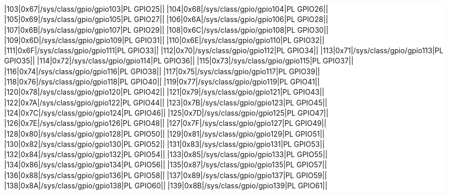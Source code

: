 |103|0x67|/sys/class/gpio/gpio103|PL GPIO25||
|104|0x68|/sys/class/gpio/gpio104|PL GPIO26||
|105|0x69|/sys/class/gpio/gpio105|PL GPIO27||
|106|0x6A|/sys/class/gpio/gpio106|PL GPIO28||
|107|0x6B|/sys/class/gpio/gpio107|PL GPIO29||
|108|0x6C|/sys/class/gpio/gpio108|PL GPIO30||
|109|0x6D|/sys/class/gpio/gpio109|PL GPIO31||
|110|0x6E|/sys/class/gpio/gpio110|PL GPIO32||
|111|0x6F|/sys/class/gpio/gpio111|PL GPIO33||
|112|0x70|/sys/class/gpio/gpio112|PL GPIO34||
|113|0x71|/sys/class/gpio/gpio113|PL GPIO35||
|114|0x72|/sys/class/gpio/gpio114|PL GPIO36||
|115|0x73|/sys/class/gpio/gpio115|PL GPIO37||
|116|0x74|/sys/class/gpio/gpio116|PL GPIO38||
|117|0x75|/sys/class/gpio/gpio117|PL GPIO39||
|118|0x76|/sys/class/gpio/gpio118|PL GPIO40||
|119|0x77|/sys/class/gpio/gpio119|PL GPIO41||
|120|0x78|/sys/class/gpio/gpio120|PL GPIO42||
|121|0x79|/sys/class/gpio/gpio121|PL GPIO43||
|122|0x7A|/sys/class/gpio/gpio122|PL GPIO44||
|123|0x7B|/sys/class/gpio/gpio123|PL GPIO45||
|124|0x7C|/sys/class/gpio/gpio124|PL GPIO46||
|125|0x7D|/sys/class/gpio/gpio125|PL GPIO47||
|126|0x7E|/sys/class/gpio/gpio126|PL GPIO48||
|127|0x7F|/sys/class/gpio/gpio127|PL GPIO49||
|128|0x80|/sys/class/gpio/gpio128|PL GPIO50||
|129|0x81|/sys/class/gpio/gpio129|PL GPIO51||
|130|0x82|/sys/class/gpio/gpio130|PL GPIO52||
|131|0x83|/sys/class/gpio/gpio131|PL GPIO53||
|132|0x84|/sys/class/gpio/gpio132|PL GPIO54||
|133|0x85|/sys/class/gpio/gpio133|PL GPIO55||
|134|0x86|/sys/class/gpio/gpio134|PL GPIO56||
|135|0x87|/sys/class/gpio/gpio135|PL GPIO57||
|136|0x88|/sys/class/gpio/gpio136|PL GPIO58||
|137|0x89|/sys/class/gpio/gpio137|PL GPIO59||
|138|0x8A|/sys/class/gpio/gpio138|PL GPIO60||
|139|0x8B|/sys/class/gpio/gpio139|PL GPIO61||
